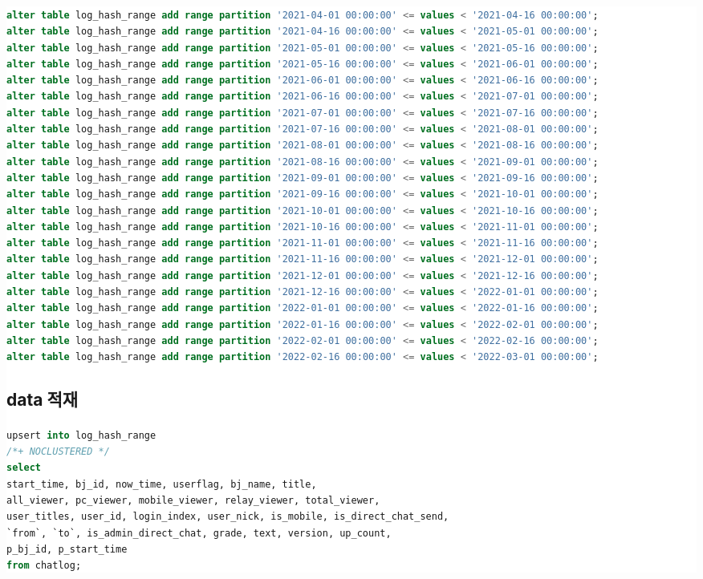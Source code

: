 ```sql
alter table log_hash_range add range partition '2021-04-01 00:00:00' <= values < '2021-04-16 00:00:00';
alter table log_hash_range add range partition '2021-04-16 00:00:00' <= values < '2021-05-01 00:00:00';
alter table log_hash_range add range partition '2021-05-01 00:00:00' <= values < '2021-05-16 00:00:00';
alter table log_hash_range add range partition '2021-05-16 00:00:00' <= values < '2021-06-01 00:00:00';
alter table log_hash_range add range partition '2021-06-01 00:00:00' <= values < '2021-06-16 00:00:00';
alter table log_hash_range add range partition '2021-06-16 00:00:00' <= values < '2021-07-01 00:00:00';
alter table log_hash_range add range partition '2021-07-01 00:00:00' <= values < '2021-07-16 00:00:00';
alter table log_hash_range add range partition '2021-07-16 00:00:00' <= values < '2021-08-01 00:00:00';
alter table log_hash_range add range partition '2021-08-01 00:00:00' <= values < '2021-08-16 00:00:00';
alter table log_hash_range add range partition '2021-08-16 00:00:00' <= values < '2021-09-01 00:00:00';
alter table log_hash_range add range partition '2021-09-01 00:00:00' <= values < '2021-09-16 00:00:00';
alter table log_hash_range add range partition '2021-09-16 00:00:00' <= values < '2021-10-01 00:00:00';
alter table log_hash_range add range partition '2021-10-01 00:00:00' <= values < '2021-10-16 00:00:00';
alter table log_hash_range add range partition '2021-10-16 00:00:00' <= values < '2021-11-01 00:00:00';
alter table log_hash_range add range partition '2021-11-01 00:00:00' <= values < '2021-11-16 00:00:00';
alter table log_hash_range add range partition '2021-11-16 00:00:00' <= values < '2021-12-01 00:00:00';
alter table log_hash_range add range partition '2021-12-01 00:00:00' <= values < '2021-12-16 00:00:00';
alter table log_hash_range add range partition '2021-12-16 00:00:00' <= values < '2022-01-01 00:00:00';
alter table log_hash_range add range partition '2022-01-01 00:00:00' <= values < '2022-01-16 00:00:00';
alter table log_hash_range add range partition '2022-01-16 00:00:00' <= values < '2022-02-01 00:00:00';
alter table log_hash_range add range partition '2022-02-01 00:00:00' <= values < '2022-02-16 00:00:00';
alter table log_hash_range add range partition '2022-02-16 00:00:00' <= values < '2022-03-01 00:00:00';
```

## data 적재

```sql
upsert into log_hash_range
/*+ NOCLUSTERED */
select
start_time, bj_id, now_time, userflag, bj_name, title,
all_viewer, pc_viewer, mobile_viewer, relay_viewer, total_viewer,
user_titles, user_id, login_index, user_nick, is_mobile, is_direct_chat_send,
`from`, `to`, is_admin_direct_chat, grade, text, version, up_count,
p_bj_id, p_start_time
from chatlog;
```
